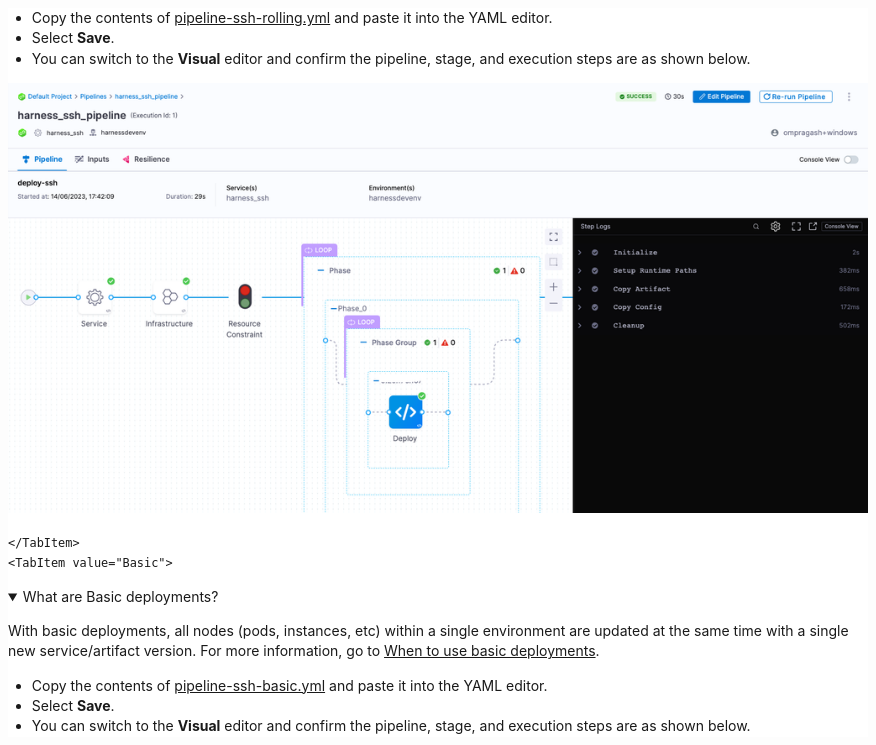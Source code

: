 </details>

- Copy the contents of [pipeline-ssh-rolling.yml](https://github.com/harness-community/harnesscd-example-apps/blob/master/vm-pdc/ssh/6-pipeline-ssh-rolling.yml) and paste it into the YAML editor.
- Select **Save**.
- You can switch to the **Visual** editor and confirm the pipeline, stage, and execution steps are as shown below.

![Rolling](../static/vm-tutorials/ssh-rolling.png)

```mdx-code-block
</TabItem>
<TabItem value="Basic">
```

<details open>
<summary>What are Basic deployments?</summary>

With basic deployments, all nodes (pods, instances, etc) within a single environment are updated at the same time with a single new service/artifact version. For more information, go to [When to use basic deployments](https://developer.harness.io/docs/continuous-delivery/manage-deployments/deployment-concepts/#when-to-use-basic-deployments).

</details>

- Copy the contents of [pipeline-ssh-basic.yml](https://github.com/harness-community/harnesscd-example-apps/blob/master/vm-pdc/ssh/6-pipeline-ssh-basic.yml) and paste it into the YAML editor.
- Select **Save**.
- You can switch to the **Visual** editor and confirm the pipeline, stage, and execution steps are as shown below.
